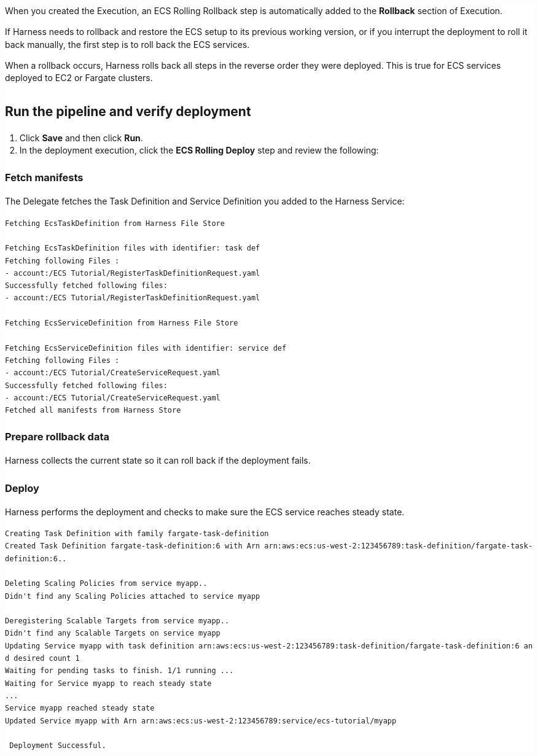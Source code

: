 When you created the Execution, an ECS Rolling Rollback step is automatically added to the **Rollback** section of Execution.

If Harness needs to rollback and restore the ECS setup to its previous working version, or if you interrupt the deployment to roll it back manually, the first step is to roll back the ECS services.

When a rollback occurs, Harness rolls back all steps in the reverse order they were deployed. This is true for ECS services deployed to EC2 or Fargate clusters.

## Run the pipeline and verify deployment

1. Click **Save** and then click **Run**.
2. In the deployment execution, click the **ECS Rolling Deploy** step and review the following:

### Fetch manifests

The Delegate fetches the Task Definition and Service Definition you added to the Harness Service:


```
Fetching EcsTaskDefinition from Harness File Store  
  
Fetching EcsTaskDefinition files with identifier: task def  
Fetching following Files :  
- account:/ECS Tutorial/RegisterTaskDefinitionRequest.yaml  
Successfully fetched following files:   
- account:/ECS Tutorial/RegisterTaskDefinitionRequest.yaml  
  
Fetching EcsServiceDefinition from Harness File Store  
  
Fetching EcsServiceDefinition files with identifier: service def  
Fetching following Files :  
- account:/ECS Tutorial/CreateServiceRequest.yaml  
Successfully fetched following files:   
- account:/ECS Tutorial/CreateServiceRequest.yaml  
Fetched all manifests from Harness Store 
```

### Prepare rollback data

Harness collects the current state so it can roll back if the deployment fails.

### Deploy

Harness performs the deployment and checks to make sure the ECS service reaches steady state.

```
Creating Task Definition with family fargate-task-definition   
Created Task Definition fargate-task-definition:6 with Arn arn:aws:ecs:us-west-2:123456789:task-definition/fargate-task-definition:6..  
  
Deleting Scaling Policies from service myapp..  
Didn't find any Scaling Policies attached to service myapp   
  
Deregistering Scalable Targets from service myapp..  
Didn't find any Scalable Targets on service myapp   
Updating Service myapp with task definition arn:aws:ecs:us-west-2:123456789:task-definition/fargate-task-definition:6 and desired count 1   
Waiting for pending tasks to finish. 1/1 running ...  
Waiting for Service myapp to reach steady state   
...  
Service myapp reached steady state   
Updated Service myapp with Arn arn:aws:ecs:us-west-2:123456789:service/ecs-tutorial/myapp   
  
 Deployment Successful.
```
